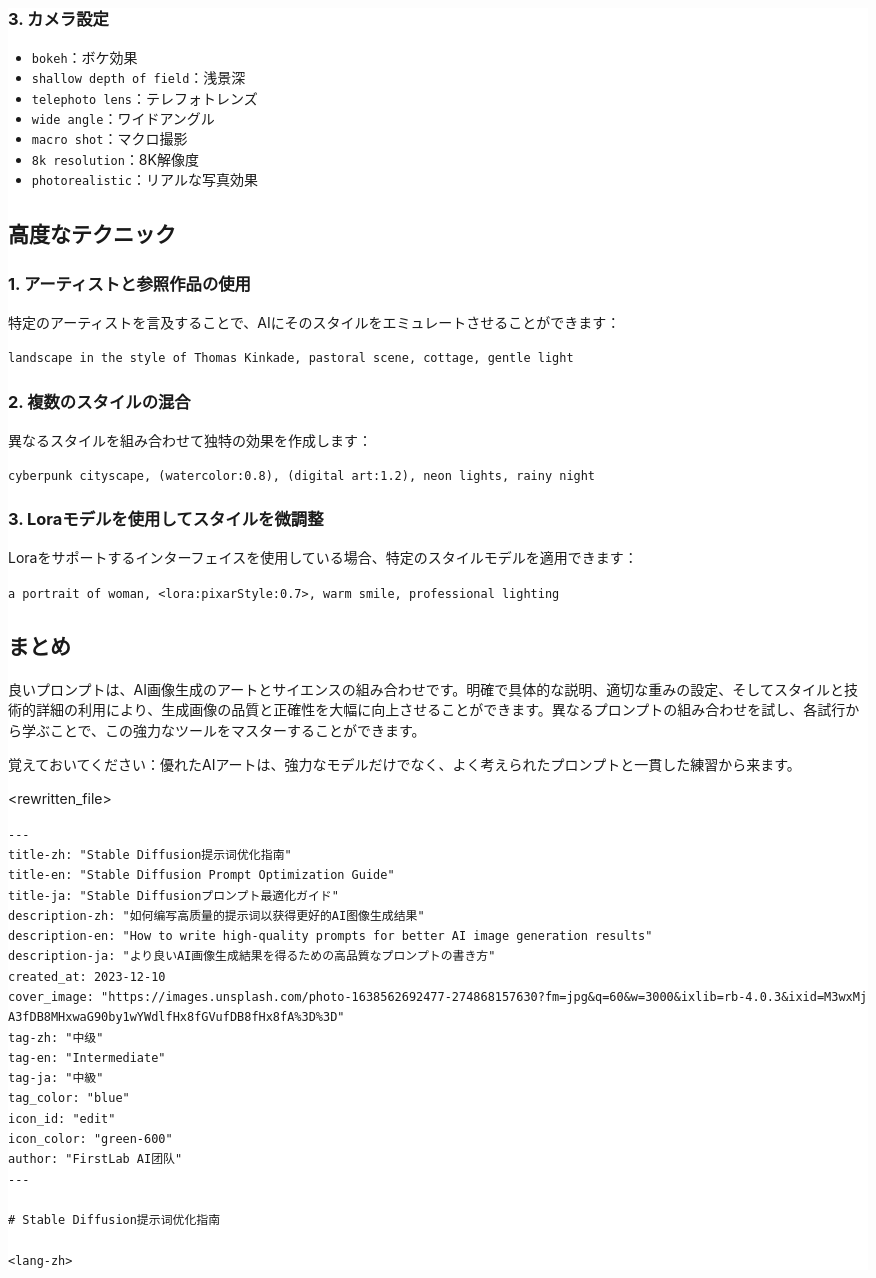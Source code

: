 ### 3. カメラ設定

- `bokeh`：ボケ効果
- `shallow depth of field`：浅景深
- `telephoto lens`：テレフォトレンズ
- `wide angle`：ワイドアングル
- `macro shot`：マクロ撮影
- `8k resolution`：8K解像度
- `photorealistic`：リアルな写真効果

## 高度なテクニック

### 1. アーティストと参照作品の使用

特定のアーティストを言及することで、AIにそのスタイルをエミュレートさせることができます：
```
landscape in the style of Thomas Kinkade, pastoral scene, cottage, gentle light
```

### 2. 複数のスタイルの混合

異なるスタイルを組み合わせて独特の効果を作成します：
```
cyberpunk cityscape, (watercolor:0.8), (digital art:1.2), neon lights, rainy night
```

### 3. Loraモデルを使用してスタイルを微調整

Loraをサポートするインターフェイスを使用している場合、特定のスタイルモデルを適用できます：
```
a portrait of woman, <lora:pixarStyle:0.7>, warm smile, professional lighting
```

## まとめ

良いプロンプトは、AI画像生成のアートとサイエンスの組み合わせです。明確で具体的な説明、適切な重みの設定、そしてスタイルと技術的詳細の利用により、生成画像の品質と正確性を大幅に向上させることができます。異なるプロンプトの組み合わせを試し、各試行から学ぶことで、この強力なツールをマスターすることができます。

覚えておいてください：優れたAIアートは、強力なモデルだけでなく、よく考えられたプロンプトと一貫した練習から来ます。
</lang-ja>

<rewritten_file>
```
---
title-zh: "Stable Diffusion提示词优化指南"
title-en: "Stable Diffusion Prompt Optimization Guide"
title-ja: "Stable Diffusionプロンプト最適化ガイド"
description-zh: "如何编写高质量的提示词以获得更好的AI图像生成结果"
description-en: "How to write high-quality prompts for better AI image generation results"
description-ja: "より良いAI画像生成結果を得るための高品質なプロンプトの書き方"
created_at: 2023-12-10
cover_image: "https://images.unsplash.com/photo-1638562692477-274868157630?fm=jpg&q=60&w=3000&ixlib=rb-4.0.3&ixid=M3wxMjA3fDB8MHxwaG90by1wYWdlfHx8fGVufDB8fHx8fA%3D%3D"
tag-zh: "中级"
tag-en: "Intermediate"
tag-ja: "中級"
tag_color: "blue"
icon_id: "edit"
icon_color: "green-600"
author: "FirstLab AI团队"
---

# Stable Diffusion提示词优化指南

<lang-zh>
```